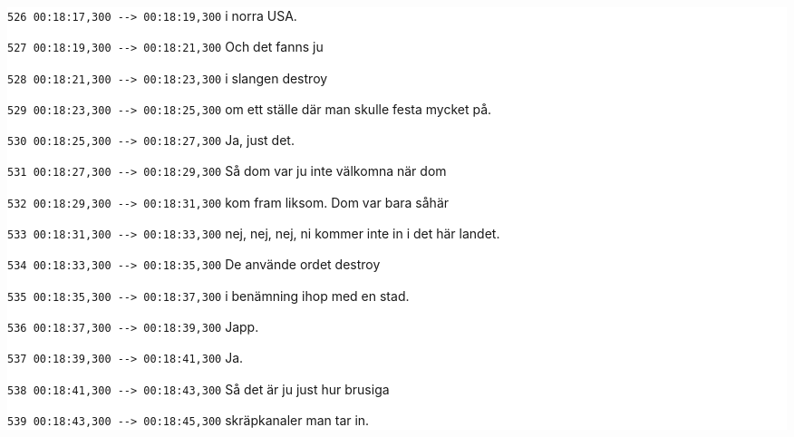 

`526 00:18:17,300 --> 00:18:19,300`
i norra USA.



`527 00:18:19,300 --> 00:18:21,300`
Och det fanns ju



`528 00:18:21,300 --> 00:18:23,300`
i slangen destroy



`529 00:18:23,300 --> 00:18:25,300`
om ett ställe där man skulle festa mycket på.



`530 00:18:25,300 --> 00:18:27,300`
Ja, just det.



`531 00:18:27,300 --> 00:18:29,300`
Så dom var ju inte välkomna när dom



`532 00:18:29,300 --> 00:18:31,300`
kom fram liksom. Dom var bara såhär



`533 00:18:31,300 --> 00:18:33,300`
nej, nej, nej, ni kommer inte in i det här landet.



`534 00:18:33,300 --> 00:18:35,300`
De använde ordet destroy



`535 00:18:35,300 --> 00:18:37,300`
i benämning ihop med en stad.



`536 00:18:37,300 --> 00:18:39,300`
Japp.



`537 00:18:39,300 --> 00:18:41,300`
Ja.



`538 00:18:41,300 --> 00:18:43,300`
Så det är ju just hur brusiga



`539 00:18:43,300 --> 00:18:45,300`
skräpkanaler man tar in.
